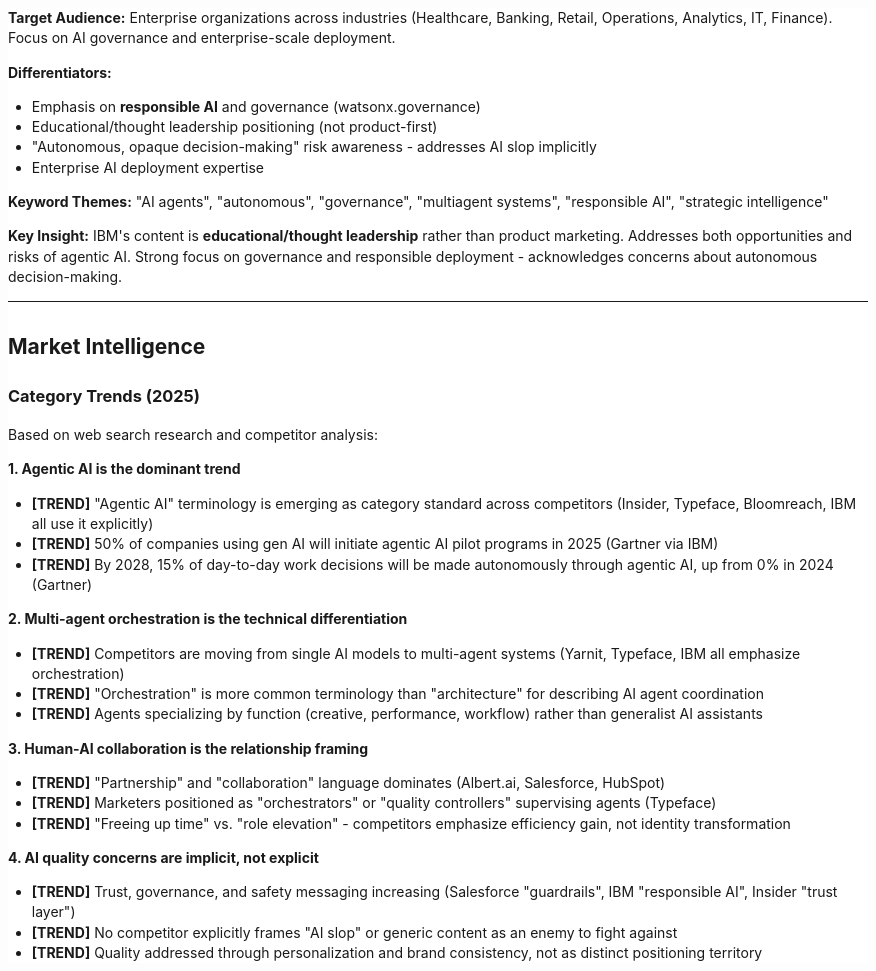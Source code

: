 **Target Audience:**
Enterprise organizations across industries (Healthcare, Banking, Retail, Operations, Analytics, IT, Finance). Focus on AI governance and enterprise-scale deployment.

**Differentiators:**
- Emphasis on **responsible AI** and governance (watsonx.governance)
- Educational/thought leadership positioning (not product-first)
- "Autonomous, opaque decision-making" risk awareness - addresses AI slop implicitly
- Enterprise AI deployment expertise

**Keyword Themes:**
"AI agents", "autonomous", "governance", "multiagent systems", "responsible AI", "strategic intelligence"

**Key Insight:**
IBM's content is **educational/thought leadership** rather than product marketing. Addresses both opportunities and risks of agentic AI. Strong focus on governance and responsible deployment - acknowledges concerns about autonomous decision-making.

---

## Market Intelligence

### Category Trends (2025)

Based on web search research and competitor analysis:

**1. Agentic AI is the dominant trend**
- **[TREND]** "Agentic AI" terminology is emerging as category standard across competitors (Insider, Typeface, Bloomreach, IBM all use it explicitly)
- **[TREND]** 50% of companies using gen AI will initiate agentic AI pilot programs in 2025 (Gartner via IBM)
- **[TREND]** By 2028, 15% of day-to-day work decisions will be made autonomously through agentic AI, up from 0% in 2024 (Gartner)

**2. Multi-agent orchestration is the technical differentiation**
- **[TREND]** Competitors are moving from single AI models to multi-agent systems (Yarnit, Typeface, IBM all emphasize orchestration)
- **[TREND]** "Orchestration" is more common terminology than "architecture" for describing AI agent coordination
- **[TREND]** Agents specializing by function (creative, performance, workflow) rather than generalist AI assistants

**3. Human-AI collaboration is the relationship framing**
- **[TREND]** "Partnership" and "collaboration" language dominates (Albert.ai, Salesforce, HubSpot)
- **[TREND]** Marketers positioned as "orchestrators" or "quality controllers" supervising agents (Typeface)
- **[TREND]** "Freeing up time" vs. "role elevation" - competitors emphasize efficiency gain, not identity transformation

**4. AI quality concerns are implicit, not explicit**
- **[TREND]** Trust, governance, and safety messaging increasing (Salesforce "guardrails", IBM "responsible AI", Insider "trust layer")
- **[TREND]** No competitor explicitly frames "AI slop" or generic content as an enemy to fight against
- **[TREND]** Quality addressed through personalization and brand consistency, not as distinct positioning territory

